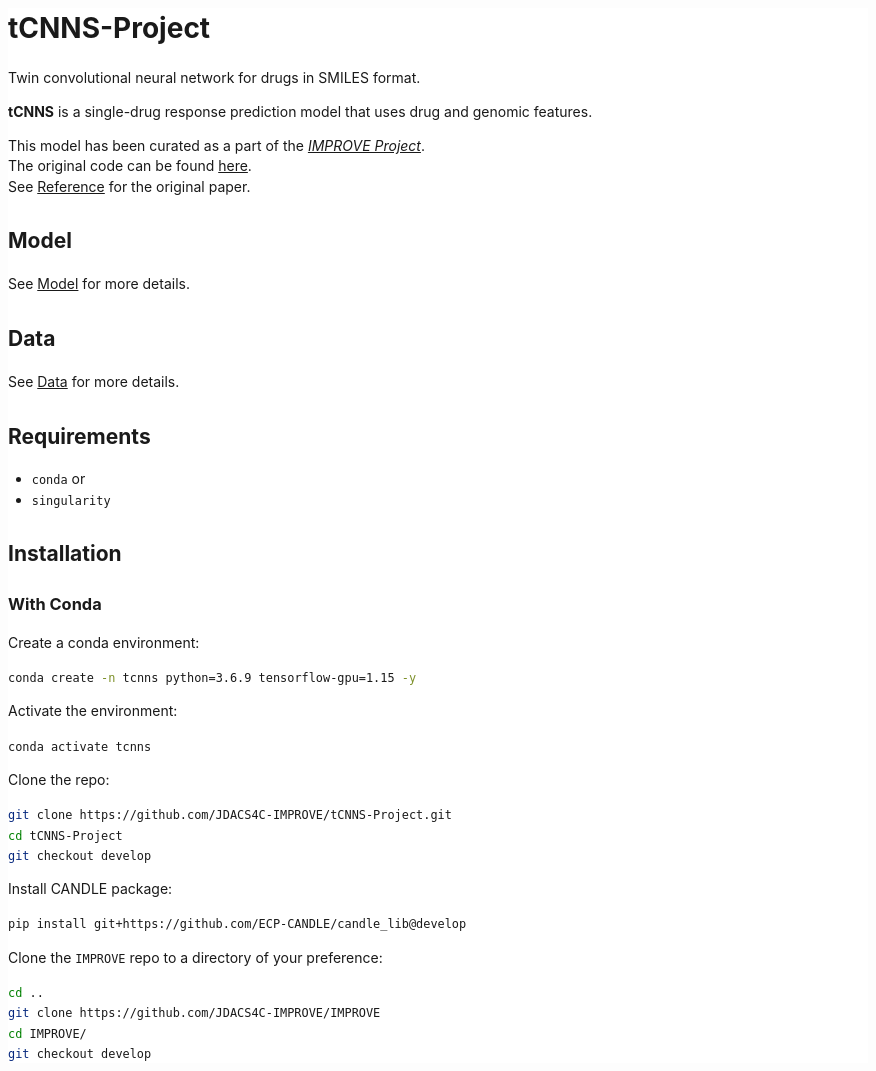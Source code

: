# tCNNS-Project
Twin convolutional neural network for drugs in SMILES format.

**tCNNS** is a single-drug response prediction model that uses drug and genomic features.  

This model has been curated as a part of the [_IMPROVE Project_](https://github.com/JDACS4C-IMPROVE).  
The original code can be found [here](https://github.com/Lowpassfilter/tCNNS-Project).  
See [Reference](#reference) for the original paper.

## Model

See [Model](READMEs/Model.md) for more details.

## Data

See [Data](READMEs/Data.md) for more details.

## Requirements

- `conda`
or
- `singularity`

## Installation

### With Conda

Create a conda environment:
```sh
conda create -n tcnns python=3.6.9 tensorflow-gpu=1.15 -y
```

Activate the environment:
```sh
conda activate tcnns
```

Clone the repo:
```sh
git clone https://github.com/JDACS4C-IMPROVE/tCNNS-Project.git
cd tCNNS-Project
git checkout develop
```

Install CANDLE package:
```sh
pip install git+https://github.com/ECP-CANDLE/candle_lib@develop
```

Clone the `IMPROVE` repo to a directory of your preference:
```sh
cd ..
git clone https://github.com/JDACS4C-IMPROVE/IMPROVE
cd IMPROVE/
git checkout develop
```
